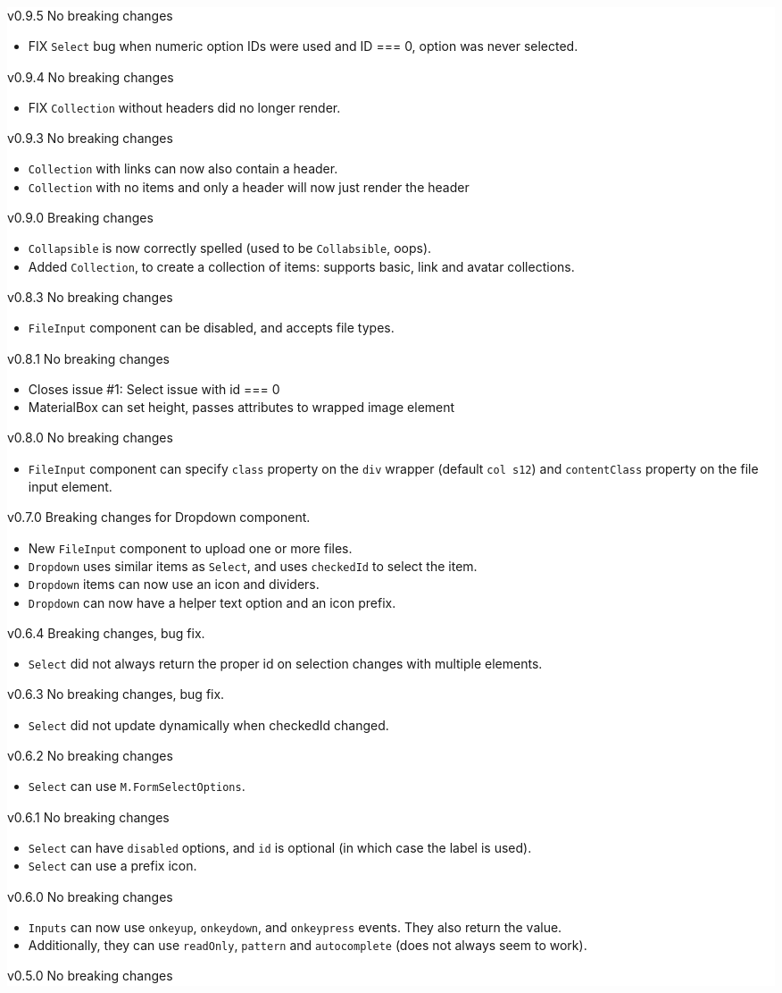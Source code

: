 v0.9.5 No breaking changes

- FIX `Select` bug when numeric option IDs were used and ID === 0, option was never selected.

v0.9.4 No breaking changes

- FIX `Collection` without headers did no longer render.

v0.9.3 No breaking changes

- `Collection` with links can now also contain a header.
- `Collection` with no items and only a header will now just render the header

v0.9.0 Breaking changes

- `Collapsible` is now correctly spelled (used to be `Collabsible`, oops).
- Added `Collection`, to create a collection of items: supports basic, link and avatar collections.

v0.8.3 No breaking changes

- `FileInput` component can be disabled, and accepts file types.

v0.8.1 No breaking changes

- Closes issue #1: Select issue with id === 0
- MaterialBox can set height, passes attributes to wrapped image element

v0.8.0 No breaking changes

- `FileInput` component can specify `class` property on the `div` wrapper (default `col s12`) and `contentClass` property on the file input element.

v0.7.0 Breaking changes for Dropdown component.

- New `FileInput` component to upload one or more files.
- `Dropdown` uses similar items as `Select`, and uses `checkedId` to select the item.
- `Dropdown` items can now use an icon and dividers.
- `Dropdown` can now have a helper text option and an icon prefix.

v0.6.4 Breaking changes, bug fix.

- `Select` did not always return the proper id on selection changes with multiple elements.

v0.6.3 No breaking changes, bug fix.

- `Select` did not update dynamically when checkedId changed.

v0.6.2 No breaking changes

- `Select` can use `M.FormSelectOptions`.

v0.6.1 No breaking changes

- `Select` can have `disabled` options, and `id` is optional (in which case the label is used).
- `Select` can use a prefix icon.

v0.6.0 No breaking changes

- `Inputs` can now use `onkeyup`, `onkeydown`, and `onkeypress` events. They also return the value.
- Additionally, they can use `readOnly`, `pattern` and `autocomplete` (does not always seem to work).

v0.5.0 No breaking changes
